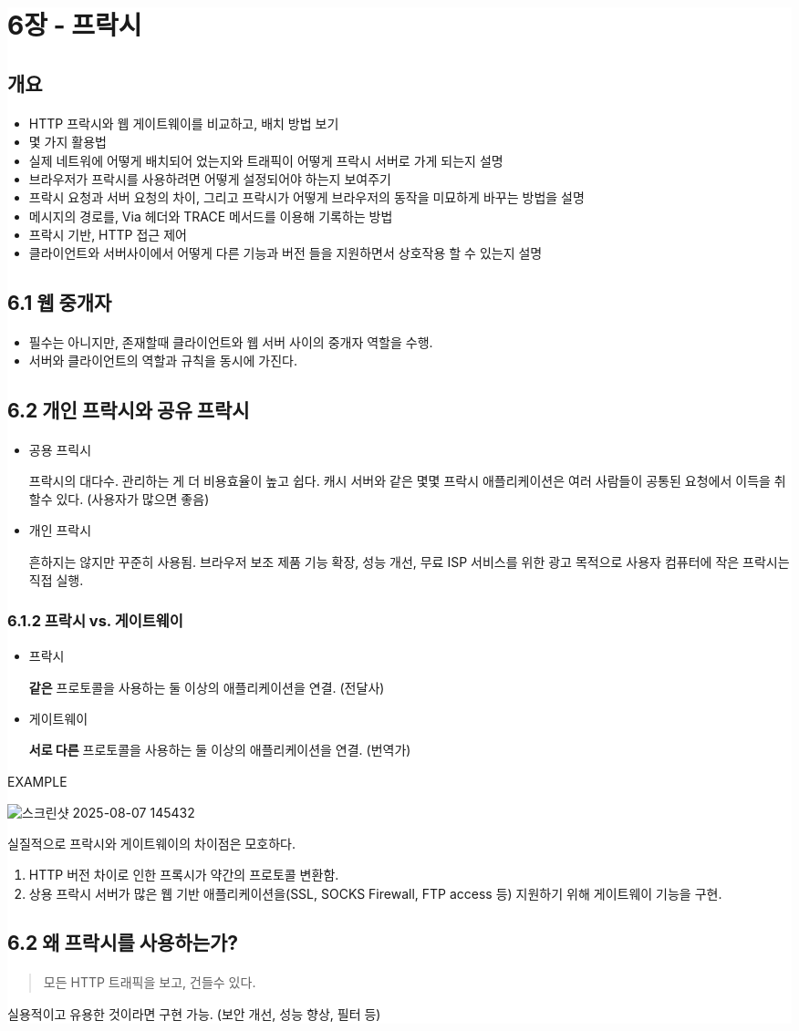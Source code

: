# 6장 - 프락시

## 개요
- HTTP 프락시와 웹 게이트웨이를 비교하고, 배치 방법 보기
- 몇 가지 활용법
- 실제 네트워에 어떻게 배치되어 었는지와 트래픽이 어떻게 프락시 서버로 가게 되는지 설명
- 브라우저가 프락시를 사용하려면 어떻게 설정되어야 하는지 보여주기
- 프락시 요청과 서버 요청의 차이, 그리고 프락시가 어떻게 브라우저의 동작을 미묘하게 바꾸는 방법을 설명
- 메시지의 경로를, Via 헤더와 TRACE 메서드를 이용해 기록하는 방법
- 프락시 기반, HTTP 접근 제어
- 클라이언트와 서버사이에서 어떻게 다른 기능과 버전 들을 지원하면서 상호작용 할 수 있는지 설명

## 6.1 웹 중개자
- 필수는 아니지만, 존재할때 클라이언트와 웹 서버 사이의 중개자 역할을 수행.
- 서버와 클라이언트의 역할과 규칙을 동시에 가진다.

## 6.2 개인 프락시와 공유 프락시

- 공용 프릭시

    프락시의 대다수. 
    관리하는 게 더 비용효율이 높고 쉽다. 
    캐시 서버와 같은 몇몇 프락시 애플리케이션은 여러 사람들이 공통된 요청에서 이득을 취할수 있다. (사용자가 많으면 좋음)

- 개인 프락시

    흔하지는 않지만 꾸준히 사용됨.
    브라우저 보조 제품 기능 확장, 성능 개선, 무료 ISP 서비스를 위한 광고 목적으로 사용자 컴퓨터에 작은 프락시는 직접 실행.

### 6.1.2 프락시 vs. 게이트웨이 
- 프락시

	**같은** 프로토콜을 사용하는 둘 이상의 애플리케이션을 연결. (전달사)

- 게이트웨이

	**서로 다른** 프로토콜을 사용하는 둘 이상의 애플리케이션을 연결. (번역가)

EXAMPLE

<img width="941" height="475" alt="스크린샷 2025-08-07 145432" src="https://github.com/user-attachments/assets/2b515ac6-d8fe-4117-a8a1-d243f0751513" />


실질적으로 프락시와 게이트웨이의 차이점은 모호하다.
1) HTTP 버전 차이로 인한 프록시가 약간의 프로토콜 변환함.
2) 상용 프락시 서버가 많은 웹 기반 애플리케이션을(SSL, SOCKS Firewall, FTP access 등) 지원하기 위해 게이트웨이 기능을 구현.

## 6.2 왜 프락시를 사용하는가?
> 모든 HTTP 트래픽을 보고, 건들수 있다. 

실용적이고 유용한 것이라면 구현 가능. (보안 개선, 성능 향상, 필터 등)

